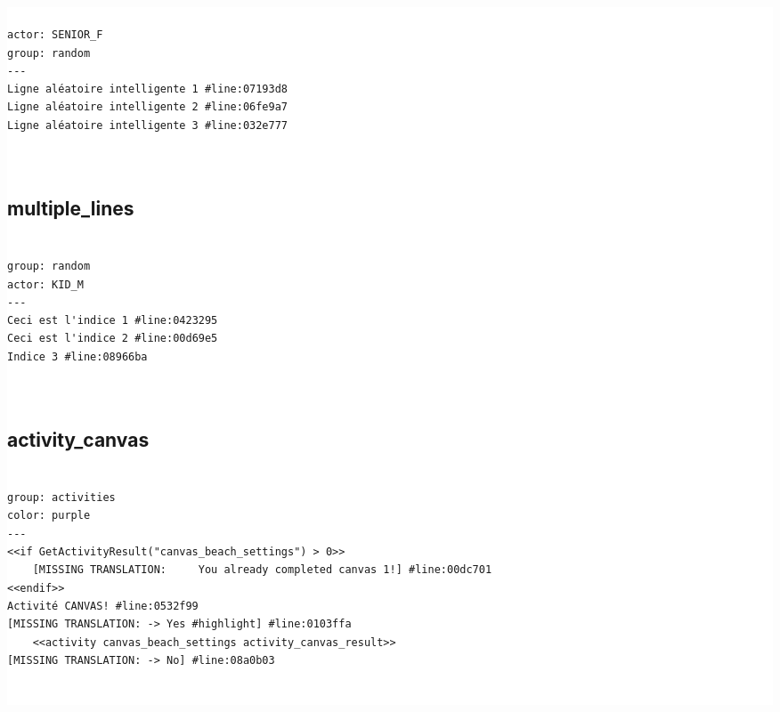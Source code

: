 <div class="yarn-node" data-title="random_lines">
<pre class="yarn-code"><code>
<span class="yarn-header-dim">actor: SENIOR_F</span>
<span class="yarn-header-dim">group: random</span>
<span class="yarn-header-dim">---</span>
<span class="yarn-line">Ligne aléatoire intelligente 1</span> <span class="yarn-meta">#line:07193d8 </span>
<span class="yarn-line">Ligne aléatoire intelligente 2</span> <span class="yarn-meta">#line:06fe9a7 </span>
<span class="yarn-line">Ligne aléatoire intelligente 3</span> <span class="yarn-meta">#line:032e777 </span>

</code>
</pre>
</div>

<a id="ys-node-multiple-lines"></a>

## multiple_lines

<div class="yarn-node" data-title="multiple_lines">
<pre class="yarn-code"><code>
<span class="yarn-header-dim">group: random</span>
<span class="yarn-header-dim">actor: KID_M</span>
<span class="yarn-header-dim">---</span>
<span class="yarn-line">Ceci est l'indice 1</span> <span class="yarn-meta">#line:0423295 </span>
<span class="yarn-line">Ceci est l'indice 2</span> <span class="yarn-meta">#line:00d69e5 </span>
<span class="yarn-line">Indice 3</span> <span class="yarn-meta">#line:08966ba </span>

</code>
</pre>
</div>

<a id="ys-node-activity-canvas"></a>

## activity_canvas

<div class="yarn-node" data-title="activity_canvas">
<pre class="yarn-code" style="--node-color:purple"><code>
<span class="yarn-header-dim">group: activities</span>
<span class="yarn-header-dim">color: purple</span>
<span class="yarn-header-dim">---</span>
&lt;&lt;if GetActivityResult("canvas_beach_settings") &gt; 0&gt;&gt;
<span class="yarn-line">    [MISSING TRANSLATION:     You already completed canvas 1!]</span> <span class="yarn-meta">#line:00dc701 </span>
<span class="yarn-cmd">&lt;&lt;endif&gt;&gt;</span>
<span class="yarn-line">Activité CANVAS!</span> <span class="yarn-meta">#line:0532f99 </span>
<span class="yarn-line">[MISSING TRANSLATION: -&gt; Yes #highlight]</span> <span class="yarn-meta">#line:0103ffa </span>
    <span class="yarn-cmd">&lt;&lt;activity canvas_beach_settings activity_canvas_result&gt;&gt;</span>
<span class="yarn-line">[MISSING TRANSLATION: -&gt; No]</span> <span class="yarn-meta">#line:08a0b03 </span>
